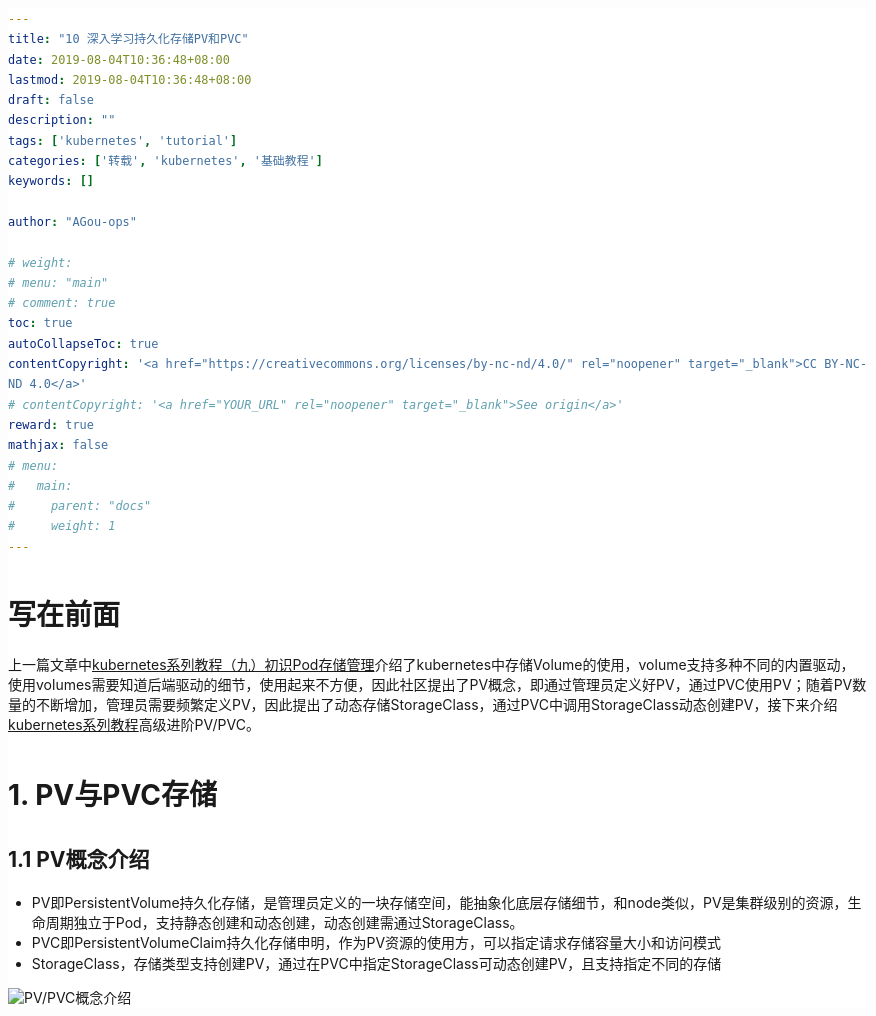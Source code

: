 ```yaml
---
title: "10 深入学习持久化存储PV和PVC"
date: 2019-08-04T10:36:48+08:00
lastmod: 2019-08-04T10:36:48+08:00
draft: false
description: ""
tags: ['kubernetes', 'tutorial']
categories: ['转载', 'kubernetes', '基础教程']
keywords: []

author: "AGou-ops"

# weight:
# menu: "main"
# comment: true
toc: true
autoCollapseToc: true
contentCopyright: '<a href="https://creativecommons.org/licenses/by-nc-nd/4.0/" rel="noopener" target="_blank">CC BY-NC-ND 4.0</a>'
# contentCopyright: '<a href="YOUR_URL" rel="noopener" target="_blank">See origin</a>'
reward: true
mathjax: false
# menu:
#   main:
#     parent: "docs"
#     weight: 1
---
```






# 写在前面

上一篇文章中[kubernetes系列教程（九）初识Pod存储管理](#)介绍了kubernetes中存储Volume的使用，volume支持多种不同的内置驱动，使用volumes需要知道后端驱动的细节，使用起来不方便，因此社区提出了PV概念，即通过管理员定义好PV，通过PVC使用PV；随着PV数量的不断增加，管理员需要频繁定义PV，因此提出了动态存储StorageClass，通过PVC中调用StorageClass动态创建PV，接下来介绍[kubernetes系列教程](#)高级进阶PV/PVC。

# 1. PV与PVC存储

## 1.1 PV概念介绍

- PV即PersistentVolume持久化存储，是管理员定义的一块存储空间，能抽象化底层存储细节，和node类似，PV是集群级别的资源，生命周期独立于Pod，支持静态创建和动态创建，动态创建需通过StorageClass。
- PVC即PersistentVolumeClaim持久化存储申明，作为PV资源的使用方，可以指定请求存储容量大小和访问模式
- StorageClass，存储类型支持创建PV，通过在PVC中指定StorageClass可动态创建PV，且支持指定不同的存储

![PV/PVC概念介绍](https://agou-images.oss-cn-qingdao.aliyuncs.com/blog-images/k8s%E5%9F%BA%E7%A1%80/kubernetes%E7%B3%BB%E5%88%97%E6%95%99%E7%A8%8B%EF%BC%88%E5%8D%81%EF%BC%89%E6%B7%B1%E5%85%A5%E5%AD%A6%E4%B9%A0%E6%8C%81%E4%B9%85%E5%8C%96%E5%AD%98%E5%82%A8PV%E5%92%8CPVC/1%20-%201620.jpg)
